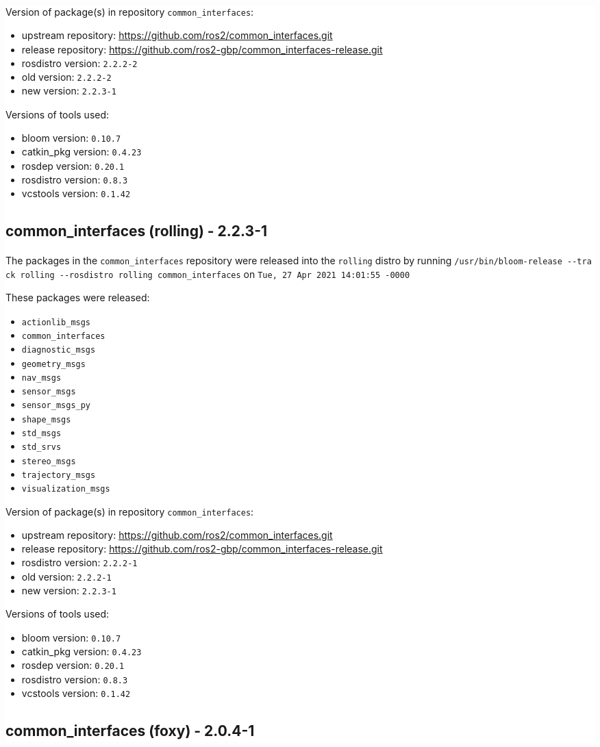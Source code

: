 Version of package(s) in repository `common_interfaces`:

- upstream repository: https://github.com/ros2/common_interfaces.git
- release repository: https://github.com/ros2-gbp/common_interfaces-release.git
- rosdistro version: `2.2.2-2`
- old version: `2.2.2-2`
- new version: `2.2.3-1`

Versions of tools used:

- bloom version: `0.10.7`
- catkin_pkg version: `0.4.23`
- rosdep version: `0.20.1`
- rosdistro version: `0.8.3`
- vcstools version: `0.1.42`


## common_interfaces (rolling) - 2.2.3-1

The packages in the `common_interfaces` repository were released into the `rolling` distro by running `/usr/bin/bloom-release --track rolling --rosdistro rolling common_interfaces` on `Tue, 27 Apr 2021 14:01:55 -0000`

These packages were released:
- `actionlib_msgs`
- `common_interfaces`
- `diagnostic_msgs`
- `geometry_msgs`
- `nav_msgs`
- `sensor_msgs`
- `sensor_msgs_py`
- `shape_msgs`
- `std_msgs`
- `std_srvs`
- `stereo_msgs`
- `trajectory_msgs`
- `visualization_msgs`

Version of package(s) in repository `common_interfaces`:

- upstream repository: https://github.com/ros2/common_interfaces.git
- release repository: https://github.com/ros2-gbp/common_interfaces-release.git
- rosdistro version: `2.2.2-1`
- old version: `2.2.2-1`
- new version: `2.2.3-1`

Versions of tools used:

- bloom version: `0.10.7`
- catkin_pkg version: `0.4.23`
- rosdep version: `0.20.1`
- rosdistro version: `0.8.3`
- vcstools version: `0.1.42`


## common_interfaces (foxy) - 2.0.4-1
